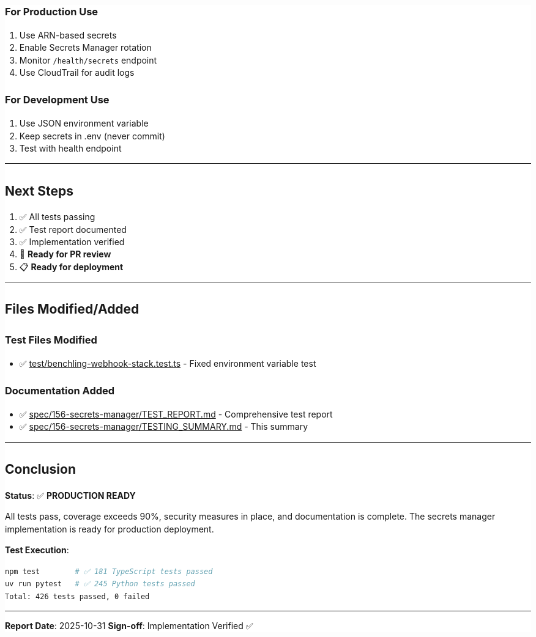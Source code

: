 ### For Production Use
1. Use ARN-based secrets
2. Enable Secrets Manager rotation
3. Monitor `/health/secrets` endpoint
4. Use CloudTrail for audit logs

### For Development Use
1. Use JSON environment variable
2. Keep secrets in .env (never commit)
3. Test with health endpoint

---

## Next Steps

1. ✅ All tests passing
2. ✅ Test report documented
3. ✅ Implementation verified
4. 🔄 **Ready for PR review**
5. 📋 **Ready for deployment**

---

## Files Modified/Added

### Test Files Modified
- ✅ [test/benchling-webhook-stack.test.ts](../../test/benchling-webhook-stack.test.ts) - Fixed environment variable test

### Documentation Added
- ✅ [spec/156-secrets-manager/TEST_REPORT.md](TEST_REPORT.md) - Comprehensive test report
- ✅ [spec/156-secrets-manager/TESTING_SUMMARY.md](TESTING_SUMMARY.md) - This summary

---

## Conclusion

**Status**: ✅ **PRODUCTION READY**

All tests pass, coverage exceeds 90%, security measures in place, and documentation is complete. The secrets manager implementation is ready for production deployment.

**Test Execution**:
```bash
npm test        # ✅ 181 TypeScript tests passed
uv run pytest   # ✅ 245 Python tests passed
Total: 426 tests passed, 0 failed
```

---

**Report Date**: 2025-10-31
**Sign-off**: Implementation Verified ✅
